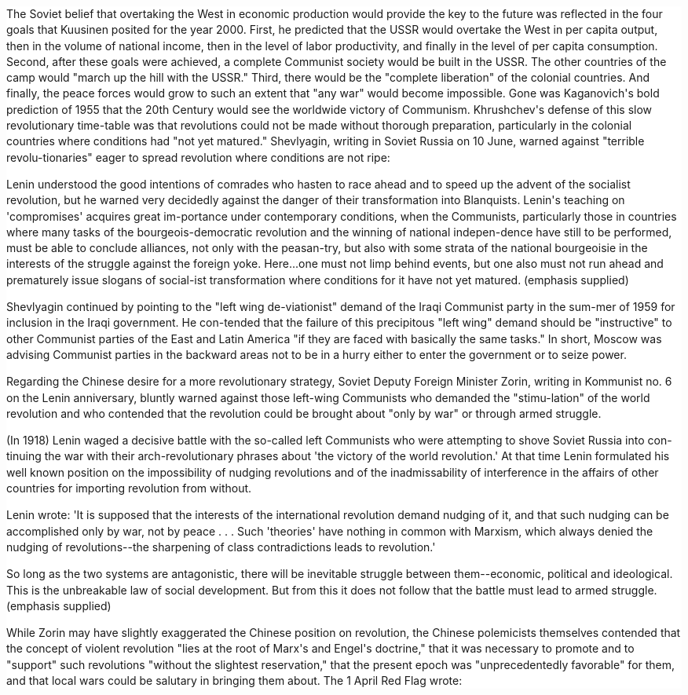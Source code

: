The Soviet belief that overtaking the West in economic production would provide the key to the future was reflected in the four goals that Kuusinen posited for the year 2000. First, he predicted that the USSR would overtake the West in per capita output, then in the volume of national income, then in the level of labor productivity, and finally in the level of per capita consumption. Second, after these goals were achieved, a complete Communist society would be built in the USSR. The other countries of the camp would "march up the hill with the USSR." Third, there would be the "complete liberation" of the colonial countries. And finally, the peace forces would grow to such an extent that "any war" would become impossible. Gone was Kaganovich's bold prediction of 1955 that the 20th Century would see the worldwide victory of Communism. Khrushchev's defense of this slow revolutionary time-table was that revolutions could not be made without thorough preparation, particularly in the colonial countries where conditions had "not yet matured." Shevlyagin, writing in Soviet Russia on 10 June, warned against "terrible revolu-tionaries" eager to spread revolution where conditions are not ripe:

Lenin understood the good intentions of comrades who hasten to race ahead and to speed up the advent of the socialist revolution, but he warned very decidedly against the danger of their transformation into Blanquists. Lenin's teaching on 'compromises' acquires great im-portance under contemporary conditions, when the Communists, particularly those in countries where many tasks of the bourgeois-democratic revolution and the winning of national indepen-dence have still to be performed, must be able to conclude alliances, not only with the peasan-try, but also with some strata of the national bourgeoisie in the interests of the struggle against the foreign yoke. Here...one must not limp behind events, but one also must not run ahead and prematurely issue slogans of social-ist transformation where conditions for it have not yet matured. (emphasis supplied)

Shevlyagin continued by pointing to the "left wing de-viationist" demand of the Iraqi Communist party in the sum-mer of 1959 for inclusion in the Iraqi government. He con-tended that the failure of this precipitous "left wing" demand should be "instructive" to other Communist parties of the East and Latin America "if they are faced with basically the same tasks." In short, Moscow was advising Communist parties in the backward areas not to be in a hurry either to enter the government or to seize power.

Regarding the Chinese desire for a more revolutionary strategy, Soviet Deputy Foreign Minister Zorin, writing in Kommunist no. 6 on the Lenin anniversary, bluntly warned against those left-wing Communists who demanded the "stimu-lation" of the world revolution and who contended that the revolution could be brought about "only by war" or through armed struggle.

(In 1918) Lenin waged a decisive battle with the so-called left Communists who were attempting to shove Soviet Russia into con-tinuing the war with their arch-revolutionary phrases about 'the victory of the world revolution.' At that time Lenin formulated his well known position on the impossibility of nudging revolutions and of the inadmissability of interference in the affairs of other countries for importing revolution from without.

Lenin wrote: 'It is supposed that the interests of the international revolution demand nudging of it, and that such nudging can be accomplished only by war, not by peace . . . Such 'theories' have nothing in common with Marxism, which always denied the nudging of revolutions--the sharpening of class contradictions leads to revolution.'

So long as the two systems are antagonistic, there will be inevitable struggle between them--economic, political and ideological. This is the unbreakable law of social development. But from this it does not follow that the battle must lead to armed struggle. (emphasis supplied)

While Zorin may have slightly exaggerated the Chinese position on revolution, the Chinese polemicists themselves contended that the concept of violent revolution "lies at the root of Marx's and Engel's doctrine," that it was necessary to promote and to "support" such revolutions "without the slightest reservation," that the present epoch was "unprecedentedly favorable" for them, and that local wars could be salutary in bringing them about. The 1 April Red Flag wrote:
